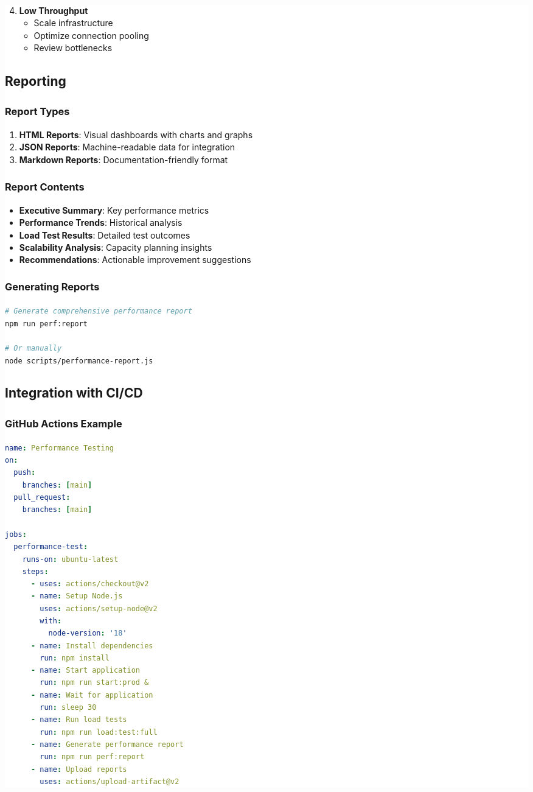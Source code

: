 4. **Low Throughput**
   - Scale infrastructure
   - Optimize connection pooling
   - Review bottlenecks

## Reporting

### Report Types

1. **HTML Reports**: Visual dashboards with charts and graphs
2. **JSON Reports**: Machine-readable data for integration
3. **Markdown Reports**: Documentation-friendly format

### Report Contents

- **Executive Summary**: Key performance metrics
- **Performance Trends**: Historical analysis
- **Load Test Results**: Detailed test outcomes
- **Scalability Analysis**: Capacity planning insights
- **Recommendations**: Actionable improvement suggestions

### Generating Reports

```bash
# Generate comprehensive performance report
npm run perf:report

# Or manually
node scripts/performance-report.js
```

## Integration with CI/CD

### GitHub Actions Example

```yaml
name: Performance Testing
on:
  push:
    branches: [main]
  pull_request:
    branches: [main]

jobs:
  performance-test:
    runs-on: ubuntu-latest
    steps:
      - uses: actions/checkout@v2
      - name: Setup Node.js
        uses: actions/setup-node@v2
        with:
          node-version: '18'
      - name: Install dependencies
        run: npm install
      - name: Start application
        run: npm run start:prod &
      - name: Wait for application
        run: sleep 30
      - name: Run load tests
        run: npm run load:test:full
      - name: Generate performance report
        run: npm run perf:report
      - name: Upload reports
        uses: actions/upload-artifact@v2
```